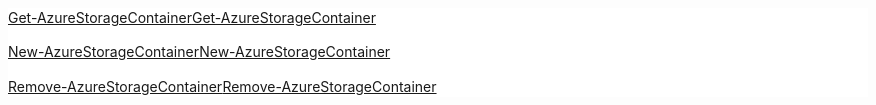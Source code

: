 [<span data-ttu-id="8661d-161">Get-AzureStorageContainer</span><span class="sxs-lookup"><span data-stu-id="8661d-161">Get-AzureStorageContainer</span></span>](./Get-AzureStorageContainer.md)

[<span data-ttu-id="8661d-162">New-AzureStorageContainer</span><span class="sxs-lookup"><span data-stu-id="8661d-162">New-AzureStorageContainer</span></span>](./New-AzureStorageContainer.md)

[<span data-ttu-id="8661d-163">Remove-AzureStorageContainer</span><span class="sxs-lookup"><span data-stu-id="8661d-163">Remove-AzureStorageContainer</span></span>](./Remove-AzureStorageContainer.md)


